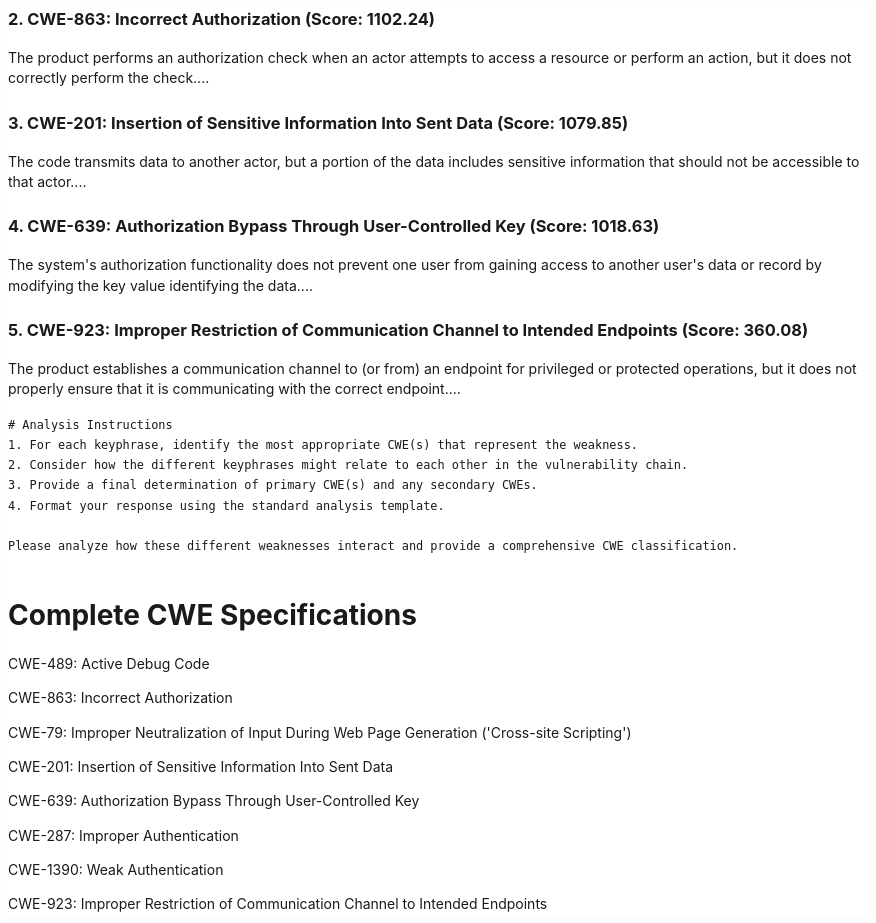 ### 2. CWE-863: Incorrect Authorization (Score: 1102.24)

The product performs an authorization check when an actor attempts to access a resource or perform an action, but it does not correctly perform the check....

### 3. CWE-201: Insertion of Sensitive Information Into Sent Data (Score: 1079.85)

The code transmits data to another actor, but a portion of the data includes sensitive information that should not be accessible to that actor....

### 4. CWE-639: Authorization Bypass Through User-Controlled Key (Score: 1018.63)

The system's authorization functionality does not prevent one user from gaining access to another user's data or record by modifying the key value identifying the data....

### 5. CWE-923: Improper Restriction of Communication Channel to Intended Endpoints (Score: 360.08)

The product establishes a communication channel to (or from) an endpoint for privileged or protected operations, but it does not properly ensure that it is communicating with the correct endpoint....


    # Analysis Instructions
    1. For each keyphrase, identify the most appropriate CWE(s) that represent the weakness.
    2. Consider how the different keyphrases might relate to each other in the vulnerability chain.
    3. Provide a final determination of primary CWE(s) and any secondary CWEs.
    4. Format your response using the standard analysis template.

    Please analyze how these different weaknesses interact and provide a comprehensive CWE classification.
    

# Complete CWE Specifications

CWE-489: Active Debug Code

CWE-863: Incorrect Authorization

CWE-79: Improper Neutralization of Input During Web Page Generation ('Cross-site Scripting')

CWE-201: Insertion of Sensitive Information Into Sent Data

CWE-639: Authorization Bypass Through User-Controlled Key

CWE-287: Improper Authentication

CWE-1390: Weak Authentication

CWE-923: Improper Restriction of Communication Channel to Intended Endpoints